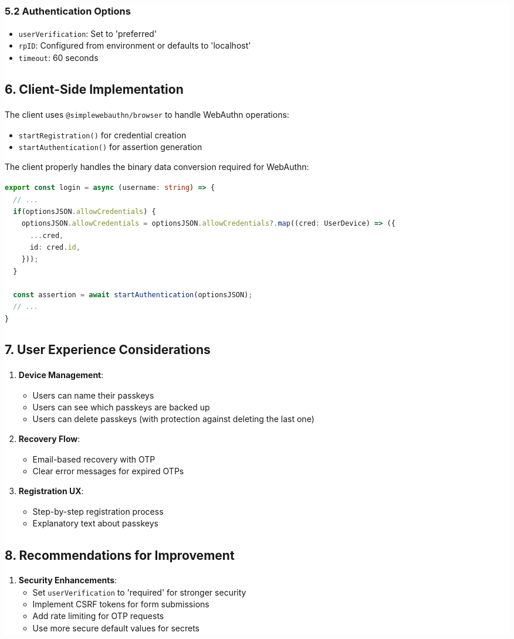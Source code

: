 ### 5.2 Authentication Options

- `userVerification`: Set to 'preferred'
- `rpID`: Configured from environment or defaults to 'localhost'
- `timeout`: 60 seconds

## 6. Client-Side Implementation

The client uses `@simplewebauthn/browser` to handle WebAuthn operations:

- `startRegistration()` for credential creation
- `startAuthentication()` for assertion generation

The client properly handles the binary data conversion required for WebAuthn:

```typescript
export const login = async (username: string) => {
  // ...
  if(optionsJSON.allowCredentials) {
    optionsJSON.allowCredentials = optionsJSON.allowCredentials?.map((cred: UserDevice) => ({
      ...cred,
      id: cred.id,
    }));
  }

  const assertion = await startAuthentication(optionsJSON);
  // ...
}
```

## 7. User Experience Considerations

1. **Device Management**:
   - Users can name their passkeys
   - Users can see which passkeys are backed up
   - Users can delete passkeys (with protection against deleting the last one)

2. **Recovery Flow**:
   - Email-based recovery with OTP
   - Clear error messages for expired OTPs

3. **Registration UX**:
   - Step-by-step registration process
   - Explanatory text about passkeys

## 8. Recommendations for Improvement

1. **Security Enhancements**:
   - Set `userVerification` to 'required' for stronger security
   - Implement CSRF tokens for form submissions
   - Add rate limiting for OTP requests
   - Use more secure default values for secrets
